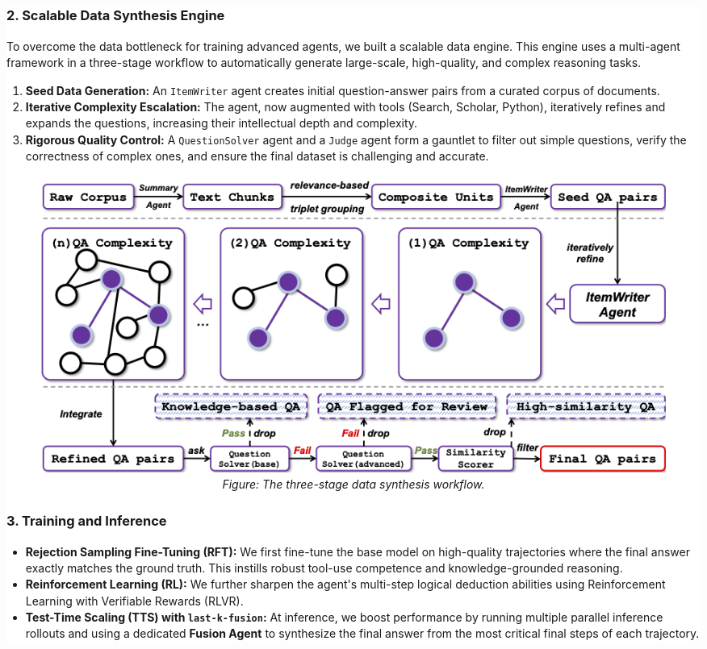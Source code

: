 ### 2. Scalable Data Synthesis Engine

To overcome the data bottleneck for training advanced agents, we built a scalable data engine. This engine uses a multi-agent framework in a three-stage workflow to automatically generate large-scale, high-quality, and complex reasoning tasks.

1.  **Seed Data Generation:** An `ItemWriter` agent creates initial question-answer pairs from a curated corpus of documents.
2.  **Iterative Complexity Escalation:** The agent, now augmented with tools (Search, Scholar, Python), iteratively refines and expands the questions, increasing their intellectual depth and complexity.
3.  **Rigorous Quality Control:** A `QuestionSolver` agent and a `Judge` agent form a gauntlet to filter out simple questions, verify the correctness of complex ones, and ensure the final dataset is challenging and accurate.

<p align="center">
  <img src="./assets/webresearcher-data.png" alt="Data Synthesis Workflow" width="90%"/>
  <br>
  <em>Figure: The three-stage data synthesis workflow.</em>
</p>

### 3. Training and Inference

-   **Rejection Sampling Fine-Tuning (RFT):** We first fine-tune the base model on high-quality trajectories where the final answer exactly matches the ground truth. This instills robust tool-use competence and knowledge-grounded reasoning.
-   **Reinforcement Learning (RL):** We further sharpen the agent's multi-step logical deduction abilities using Reinforcement Learning with Verifiable Rewards (RLVR).
-   **Test-Time Scaling (TTS) with `last-k-fusion`:** At inference, we boost performance by running multiple parallel inference rollouts and using a dedicated **Fusion Agent** to synthesize the final answer from the most critical final steps of each trajectory.
